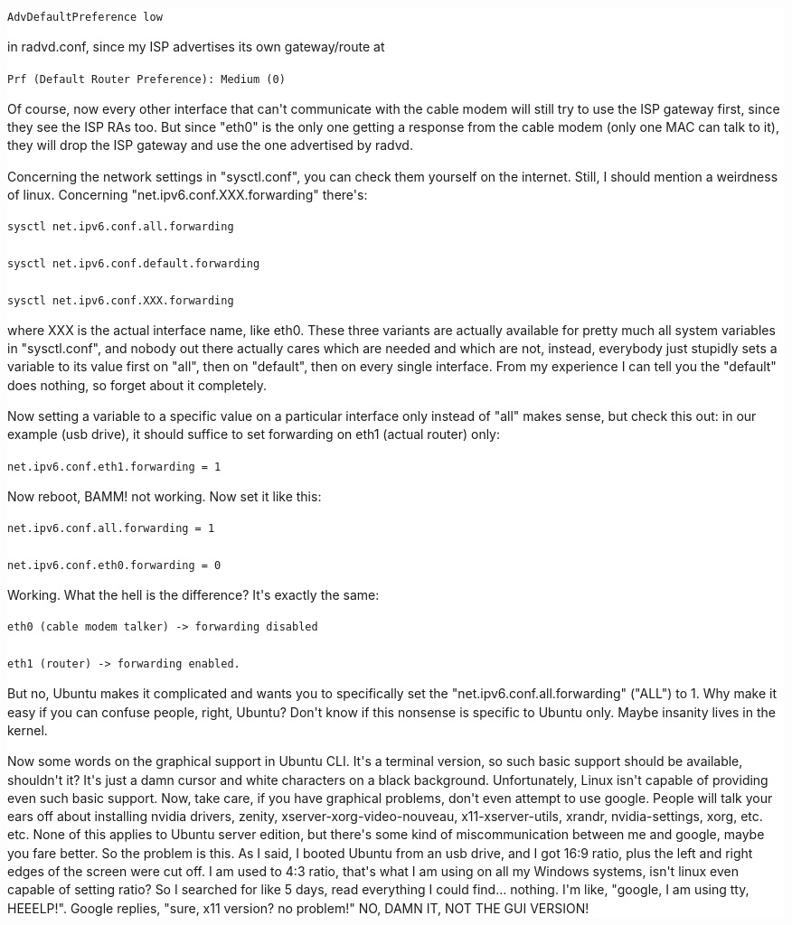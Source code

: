 	AdvDefaultPreference low

in radvd.conf, since my ISP advertises its own gateway/route at

	Prf (Default Router Preference): Medium (0)

Of course, now every other interface that can't communicate with the cable modem will still try to use the ISP gateway first, since they see the ISP RAs too. But since "eth0" is the only one getting a response from the cable modem (only one MAC can talk to it), they will drop the ISP gateway and use the one advertised by radvd.

Concerning the network settings in "sysctl.conf", you can check them yourself on the internet. Still, I should mention a weirdness of linux. Concerning "net.ipv6.conf.XXX.forwarding" there's:

	sysctl net.ipv6.conf.all.forwarding

	sysctl net.ipv6.conf.default.forwarding

	sysctl net.ipv6.conf.XXX.forwarding

where XXX is the actual interface name, like eth0. These three variants are actually available for pretty much all system variables in "sysctl.conf", and nobody out there actually cares which are needed and which are not, instead, everybody just stupidly sets a variable to its value first on "all", then on "default", then on every single interface. From my experience I can tell you the "default" does nothing, so forget about it completely.

Now setting a variable to a specific value on a particular interface only instead of "all" makes sense, but check this out: in our example (usb drive), it should suffice to set forwarding on eth1 (actual router) only:

	net.ipv6.conf.eth1.forwarding = 1

Now reboot, BAMM! not working. Now set it like this:

	net.ipv6.conf.all.forwarding = 1

	net.ipv6.conf.eth0.forwarding = 0

Working. What the hell is the difference? It's exactly the same:

	eth0 (cable modem talker) -> forwarding disabled

	eth1 (router) -> forwarding enabled.

But no, Ubuntu makes it complicated and wants you to specifically set the "net.ipv6.conf.all.forwarding" ("ALL") to 1. Why make it easy if you can confuse people, right, Ubuntu? Don't know if this nonsense is specific to Ubuntu only. Maybe insanity lives in the kernel.

Now some words on the graphical support in Ubuntu CLI. It's a terminal version, so such basic support should be available, shouldn't it? It's just a damn cursor and white characters on a black background. Unfortunately, Linux isn't capable of providing even such basic support. Now, take care, if you have graphical problems, don't even attempt to use google. People will talk your ears off about installing nvidia drivers, zenity, xserver-xorg-video-nouveau, x11-xserver-utils, xrandr, nvidia-settings, xorg, etc. etc. None of this applies to Ubuntu server edition, but there's some kind of miscommunication between me and google, maybe you fare better. So the problem is this. As I said, I booted Ubuntu from an usb drive, and I got 16:9 ratio, plus the left and right edges of the screen were cut off. I am used to 4:3 ratio, that's what I am using on all my Windows systems, isn't linux even capable of setting ratio? So I searched for like 5 days, read everything I could find... nothing. I'm like, "google, I am using tty, HEEELP!". Google replies, "sure, x11 version? no problem!" NO, DAMN IT, NOT THE GUI VERSION!
